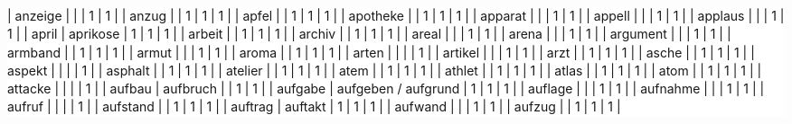 |	anzeige	|		|		|	1	|	1	|
|	anzug	|		|	1	|	1	|	1	|
|	apfel	|		|	1	|	1	|	1	|
|	apotheke	|		|	1	|	1	|	1	|
|	apparat	|		|		|	1	|	1	|
|	appell	|		|		|	1	|	1	|
|	applaus	|		|		|	1	|	1	|
|	april	|	aprikose	|	1	|	1	|	1	|
|	arbeit	|		|	1	|	1	|	1	|
|	archiv	|		|	1	|	1	|	1	|
|	areal	|		|		|	1	|	1	|
|	arena	|		|		|	1	|	1	|
|	argument	|		|		|	1	|	1	|
|	armband	|		|	1	|	1	|	1	|
|	armut	|		|		|	1	|	1	|
|	aroma	|		|	1	|	1	|	1	|
|	arten	|		|		|		|	1	|
|	artikel	|		|		|	1	|	1	|
|	arzt	|		|	1	|	1	|	1	|
|	asche	|		|	1	|	1	|	1	|
|	aspekt	|		|		|		|	1	|
|	asphalt	|		|	1	|	1	|	1	|
|	atelier	|		|	1	|	1	|	1	|
|	atem	|		|	1	|	1	|	1	|
|	athlet	|		|	1	|	1	|	1	|
|	atlas	|		|	1	|	1	|	1	|
|	atom	|		|	1	|	1	|	1	|
|	attacke	|		|		|		|	1	|
|	aufbau	|	aufbruch	|		|	1	|	1	|
|	aufgabe	|	aufgeben / aufgrund	|	1	|	1	|	1	|
|	auflage	|		|		|	1	|	1	|
|	aufnahme	|		|		|	1	|	1	|
|	aufruf	|		|		|		|	1	|
|	aufstand	|		|	1	|	1	|	1	|
|	auftrag	|	auftakt	|	1	|	1	|	1	|
|	aufwand	|		|		|	1	|	1	|
|	aufzug	|		|	1	|	1	|	1	|